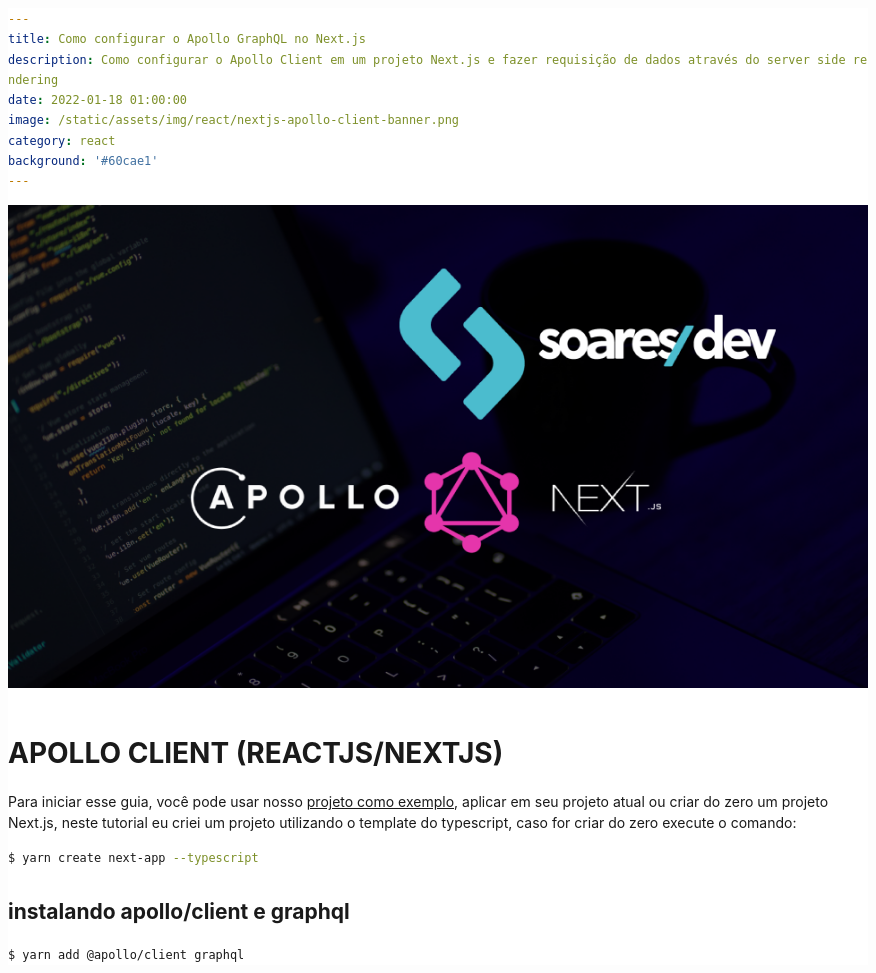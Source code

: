 ```yaml
---
title: Como configurar o Apollo GraphQL no Next.js
description: Como configurar o Apollo Client em um projeto Next.js e fazer requisição de dados através do server side rendering
date: 2022-01-18 01:00:00
image: /static/assets/img/react/nextjs-apollo-client-banner.png
category: react
background: '#60cae1'
---
```


![tab-component](../static/assets/img/react/nextjs-apollo-client-banner.png)

# APOLLO CLIENT (REACTJS/NEXTJS)
Para iniciar esse guia, você pode usar nosso [projeto como exemplo](https://github.com/jefferson1104/nextjs-graphql-apollo), aplicar em seu projeto atual ou criar do zero um projeto Next.js, neste tutorial eu criei um projeto utilizando o template do typescript, caso for criar do zero execute o comando:

```bash
$ yarn create next-app --typescript
```

## instalando apollo/client e graphql
```bash
$ yarn add @apollo/client graphql
```
